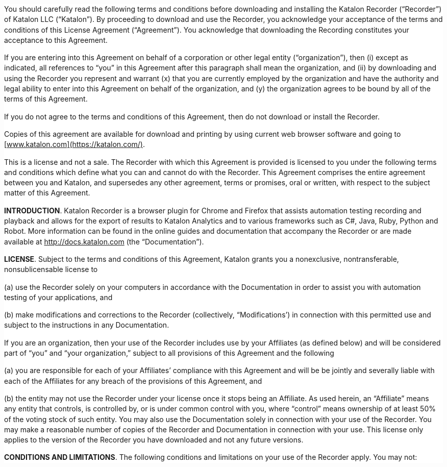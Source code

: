 You should carefully read the following terms and conditions before downloading and installing the Katalon Recorder (“Recorder”) of Katalon LLC (“Katalon”). By proceeding to download and use the Recorder, you acknowledge your acceptance of the terms and conditions of this License Agreement (“Agreement”). You acknowledge that downloading the Recording constitutes your acceptance to this Agreement.

If you are entering into this Agreement on behalf of a corporation or other legal entity (“organization”), then (i) except as indicated, all references to “you” in this Agreement after this paragraph shall mean the organization, and (ii) by downloading and using the Recorder you represent and warrant (x) that you are currently employed by the organization and have the authority and legal ability to enter into this Agreement on behalf of the organization, and (y) the organization agrees to be bound by all of the terms of this Agreement.

If you do not agree to the terms and conditions of this Agreement, then do not download or install the Recorder.

Copies of this agreement are available for download and printing by using current web browser software and going to [www.katalon.com](https://katalon.com/).

This is a license and not a sale. The Recorder with which this Agreement is provided is licensed to you under the following terms and conditions which define what you can and cannot do with the Recorder. This Agreement comprises the entire agreement between you and Katalon, and supersedes any other agreement, terms or promises, oral or written, with respect to the subject matter of this Agreement.

**INTRODUCTION**. Katalon Recorder is a browser plugin for Chrome and Firefox that assists automation testing recording and playback and allows for the export of results to Katalon Analytics and to various frameworks such as C#, Java, Ruby, Python and Robot. More information can be found in the online guides and documentation that accompany the Recorder or are made available at http://docs.katalon.com (the “Documentation”).

**LICENSE**. Subject to the terms and conditions of this Agreement, Katalon grants you a nonexclusive, nontransferable, nonsublicensable license to 

  (a) use the Recorder solely on your computers in accordance with the Documentation in order to assist you with automation testing of your applications, and 

  (b) make modifications and corrections to the Recorder (collectively, “Modifications’) in connection with this permitted use and subject to the instructions in any Documentation.  

If you are an organization, then your use of the Recorder includes use by your Affiliates (as defined below) and will be considered part of “you” and “your organization,” subject to all provisions of this Agreement and the following 

  (a) you are responsible for each of your Affiliates’ compliance with this Agreement and will be be jointly and severally liable with each of the Affiliates for any breach of the provisions of this Agreement, and 
  
  (b) the entity may not use the Recorder under your license once it stops being an Affiliate.  As used herein, an “Affiliate” means any entity that controls, is controlled by, or is under common control with you, where “control” means ownership of at least 50% of the voting stock of such entity. You may also use the Documentation solely in connection with your use of the Recorder. You may make a reasonable number of copies of the Recorder and Documentation in connection with your use. This license only applies to the version of the Recorder you have downloaded and not any future versions.

**CONDITIONS AND LIMITATIONS**. The following conditions and limitations on your use of the Recorder apply. You may not:
